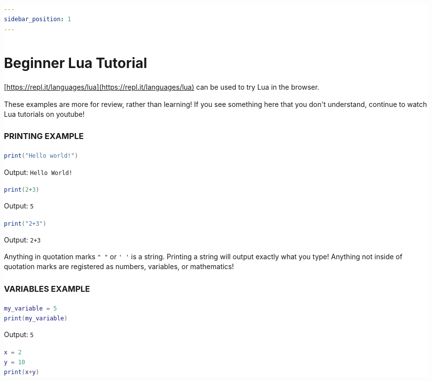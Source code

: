 ```yaml
---
sidebar_position: 1
---
```


# Beginner Lua Tutorial

[https://repl.it/languages/lua](https://repl.it/languages/lua) can be used to try Lua in the browser.

These examples are more for review, rather than learning! If you see something here that you don't understand, continue to watch Lua tutorials on youtube!

### PRINTING EXAMPLE

```lua
print("Hello world!")
```

Output:
`Hello World!`

```lua
print(2+3)
```

Output:
`5`

```lua
print("2+3")
```

Output:
`2+3`

Anything in quotation marks `" "` or `' '` is a string. Printing a string will output exactly what you type! Anything not inside of quotation marks are registered as numbers, variables, or mathematics!

### VARIABLES EXAMPLE

```lua
my_variable = 5
print(my_variable)
```

Output:
`5`

```lua
x = 2
y = 10
print(x+y)
```
